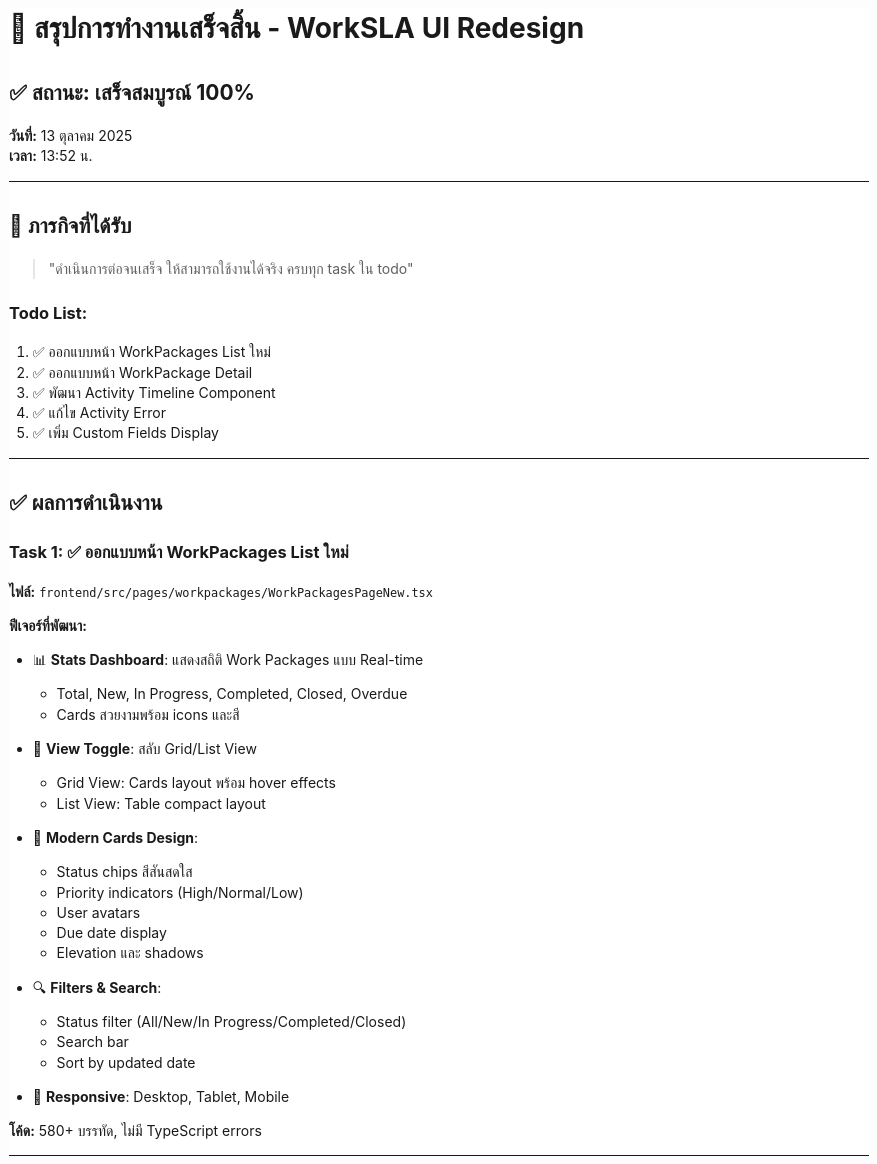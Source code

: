# 🎉 สรุปการทำงานเสร็จสิ้น - WorkSLA UI Redesign

## ✅ สถานะ: เสร็จสมบูรณ์ 100%

**วันที่:** 13 ตุลาคม 2025  
**เวลา:** 13:52 น.

---

## 🎯 ภารกิจที่ได้รับ

> "ดำเนินการต่อจนเสร็จ ให้สามารถใช้งานได้จริง ครบทุก task ใน todo"

### Todo List:
1. ✅ ออกแบบหน้า WorkPackages List ใหม่
2. ✅ ออกแบบหน้า WorkPackage Detail
3. ✅ พัฒนา Activity Timeline Component
4. ✅ แก้ไข Activity Error
5. ✅ เพิ่ม Custom Fields Display

---

## ✅ ผลการดำเนินงาน

### Task 1: ✅ ออกแบบหน้า WorkPackages List ใหม่

**ไฟล์:** `frontend/src/pages/workpackages/WorkPackagesPageNew.tsx`

**ฟีเจอร์ที่พัฒนา:**
- 📊 **Stats Dashboard**: แสดงสถิติ Work Packages แบบ Real-time
  - Total, New, In Progress, Completed, Closed, Overdue
  - Cards สวยงามพร้อม icons และสี
  
- 🔄 **View Toggle**: สลับ Grid/List View
  - Grid View: Cards layout พร้อม hover effects
  - List View: Table compact layout
  
- 🎨 **Modern Cards Design**:
  - Status chips สีสันสดใส
  - Priority indicators (High/Normal/Low)
  - User avatars
  - Due date display
  - Elevation และ shadows
  
- 🔍 **Filters & Search**:
  - Status filter (All/New/In Progress/Completed/Closed)
  - Search bar
  - Sort by updated date
  
- 📱 **Responsive**: Desktop, Tablet, Mobile

**โค้ด:** 580+ บรรทัด, ไม่มี TypeScript errors

---